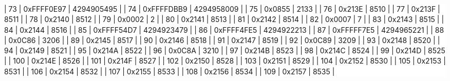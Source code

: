 |      73 | 0xFFFF0E97  |  4294905495 |
|      74 | 0xFFFFDBB9  |  4294958009 |
|      75 | 0x0855      |        2133 |
|      76 | 0x213E      |        8510 |
|      77 | 0x213F      |        8511 |
|      78 | 0x2140      |        8512 |
|      79 | 0x0002      |           2 |
|      80 | 0x2141      |        8513 |
|      81 | 0x2142      |        8514 |
|      82 | 0x0007      |           7 |
|      83 | 0x2143      |        8515 |
|      84 | 0x2144      |        8516 |
|      85 | 0xFFFF54D7  |  4294923479 |
|      86 | 0xFFFF4FE5  |  4294922213 |
|      87 | 0xFFFFF7E5  |  4294965221 |
|      88 | 0x0C86      |        3206 |
|      89 | 0x2145      |        8517 |
|      90 | 0x2146      |        8518 |
|      91 | 0x2147      |        8519 |
|      92 | 0x0C89      |        3209 |
|      93 | 0x2148      |        8520 |
|      94 | 0x2149      |        8521 |
|      95 | 0x214A      |        8522 |
|      96 | 0x0C8A      |        3210 |
|      97 | 0x214B      |        8523 |
|      98 | 0x214C      |        8524 |
|      99 | 0x214D      |        8525 |
|     100 | 0x214E      |        8526 |
|     101 | 0x214F      |        8527 |
|     102 | 0x2150      |        8528 |
|     103 | 0x2151      |        8529 |
|     104 | 0x2152      |        8530 |
|     105 | 0x2153      |        8531 |
|     106 | 0x2154      |        8532 |
|     107 | 0x2155      |        8533 |
|     108 | 0x2156      |        8534 |
|     109 | 0x2157      |        8535 |